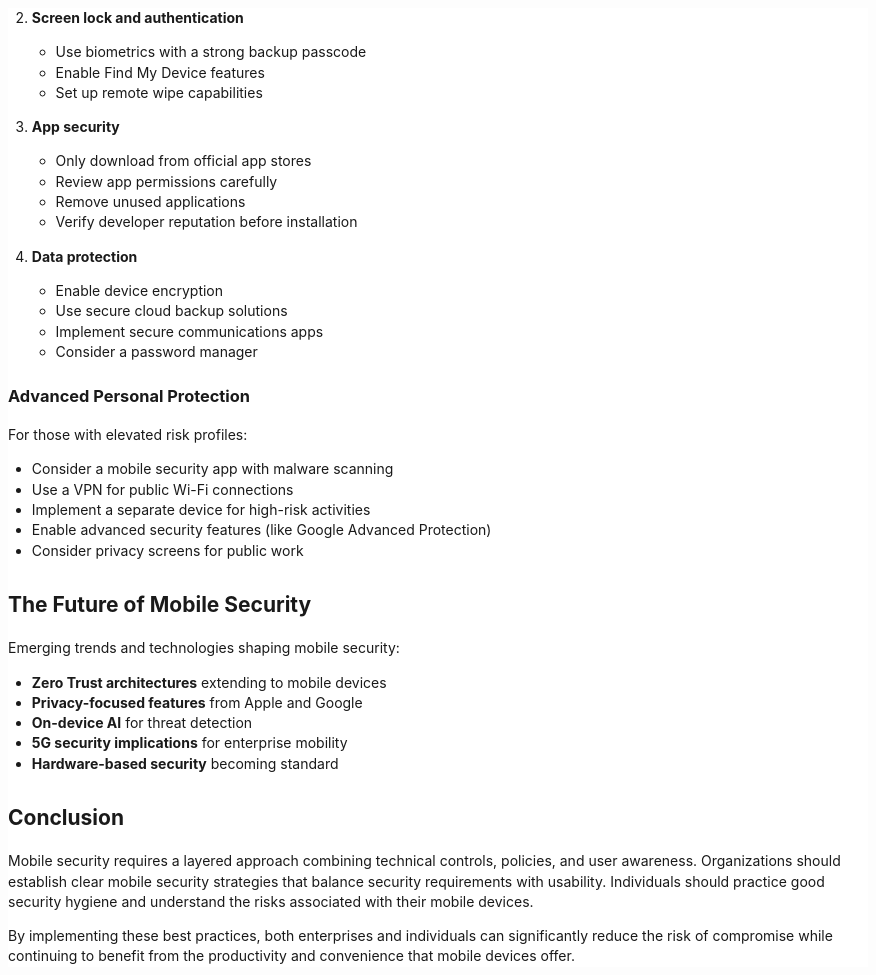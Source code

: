 2. **Screen lock and authentication**
   - Use biometrics with a strong backup passcode
   - Enable Find My Device features
   - Set up remote wipe capabilities

3. **App security**
   - Only download from official app stores
   - Review app permissions carefully
   - Remove unused applications
   - Verify developer reputation before installation

4. **Data protection**
   - Enable device encryption
   - Use secure cloud backup solutions
   - Implement secure communications apps
   - Consider a password manager

### Advanced Personal Protection

For those with elevated risk profiles:

- Consider a mobile security app with malware scanning
- Use a VPN for public Wi-Fi connections
- Implement a separate device for high-risk activities
- Enable advanced security features (like Google Advanced Protection)
- Consider privacy screens for public work

## The Future of Mobile Security

Emerging trends and technologies shaping mobile security:

- **Zero Trust architectures** extending to mobile devices
- **Privacy-focused features** from Apple and Google
- **On-device AI** for threat detection
- **5G security implications** for enterprise mobility
- **Hardware-based security** becoming standard

## Conclusion

Mobile security requires a layered approach combining technical controls, policies, and user awareness. Organizations should establish clear mobile security strategies that balance security requirements with usability. Individuals should practice good security hygiene and understand the risks associated with their mobile devices.

By implementing these best practices, both enterprises and individuals can significantly reduce the risk of compromise while continuing to benefit from the productivity and convenience that mobile devices offer. 